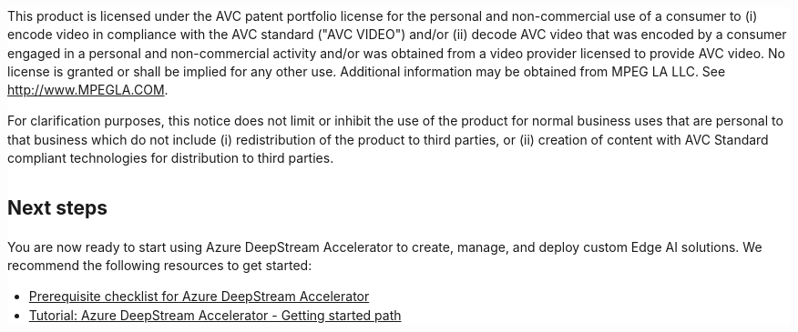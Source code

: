 This product is licensed under the AVC patent portfolio license for the personal and non-commercial use of a consumer to (i) encode video in compliance with the AVC standard ("AVC VIDEO") and/or (ii) decode AVC video that was encoded by a consumer engaged in a personal and non-commercial activity and/or was obtained from a video provider licensed to provide AVC video.  No license is granted or shall be implied for any other use.  Additional information may be obtained from MPEG LA LLC.  See http://www.MPEGLA.COM.

For clarification purposes, this notice does not limit or inhibit the use of the product for normal business uses that are personal to that business which do not include (i) redistribution of the product to third parties, or (ii) creation of content with AVC Standard compliant technologies for distribution to third parties.

## Next steps

You are now ready to start using Azure DeepStream Accelerator to create, manage, and deploy custom Edge AI solutions. We recommend the following resources to get started:

-	[Prerequisite checklist for Azure DeepStream Accelerator](./documentation/quickstart-readme.md)
-	[Tutorial: Azure DeepStream Accelerator - Getting started path](./documentation/tutorial-getstarted-path.md)
